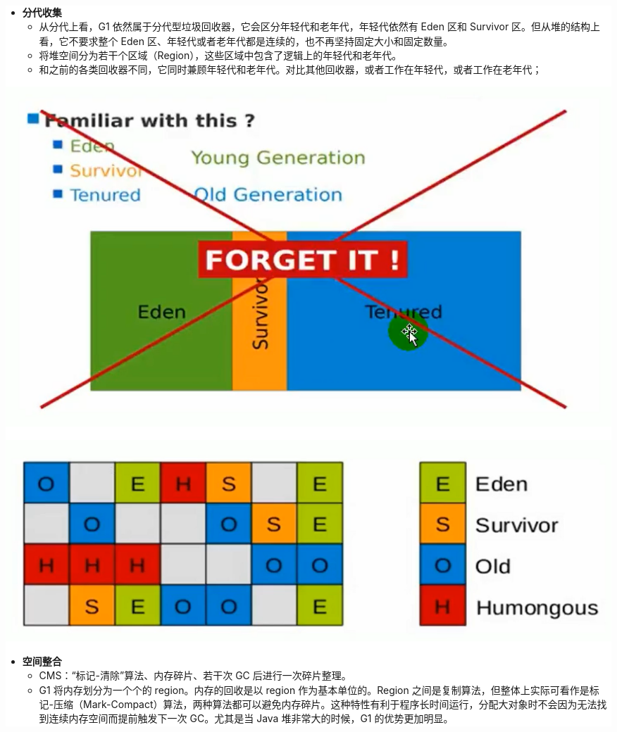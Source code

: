 

+ **分代收集**
    - 从分代上看，G1 依然属于分代型垃圾回收器，它会区分年轻代和老年代，年轻代依然有 Eden 区和 Survivor 区。但从堆的结构上看，它不要求整个 Eden 区、年轻代或者老年代都是连续的，也不再坚持固定大小和固定数量。
    - 将堆空间分为若干个区域（Region），这些区域中包含了逻辑上的年轻代和老年代。
    - 和之前的各类回收器不同，它同时兼顾年轻代和老年代。对比其他回收器，或者工作在年轻代，或者工作在老年代；

![](images/225.png)

![](images/226.png)

+ **空间整合**
    - CMS：“标记-清除”算法、内存碎片、若干次 GC 后进行一次碎片整理。
    - G1 将内存划分为一个个的 region。内存的回收是以 region 作为基本单位的。Region 之间是复制算法，但整体上实际可看作是标记-压缩（Mark-Compact）算法，两种算法都可以避免内存碎片。这种特性有利于程序长时间运行，分配大对象时不会因为无法找到连续内存空间而提前触发下一次 GC。尤其是当 Java 堆非常大的时候，G1 的优势更加明显。
